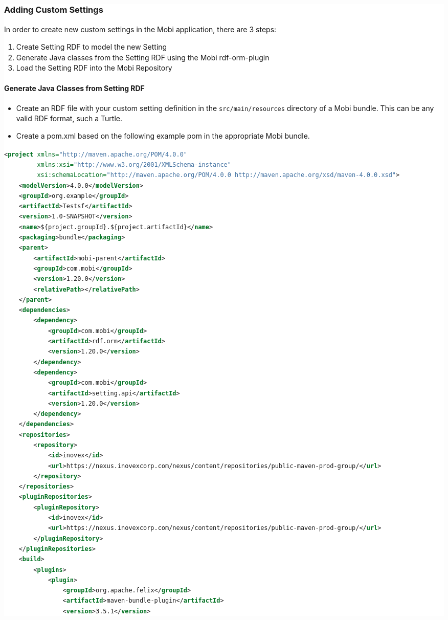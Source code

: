 ### Adding Custom Settings

In order to create new custom settings in the Mobi application, there are 3 steps:

1. Create Setting RDF to model the new Setting
2. Generate Java classes from the Setting RDF using the Mobi rdf-orm-plugin
3. Load the Setting RDF into the Mobi Repository

#### Generate Java Classes from Setting RDF

* Create an RDF file with your custom setting definition in the `src/main/resources` directory of a Mobi bundle.
This can be any valid RDF format, such a Turtle.

* Create a pom.xml based on the following example pom in the appropriate Mobi bundle.

```xml
<project xmlns="http://maven.apache.org/POM/4.0.0"
         xmlns:xsi="http://www.w3.org/2001/XMLSchema-instance"
         xsi:schemaLocation="http://maven.apache.org/POM/4.0.0 http://maven.apache.org/xsd/maven-4.0.0.xsd">
    <modelVersion>4.0.0</modelVersion>
    <groupId>org.example</groupId>
    <artifactId>Testsf</artifactId>
    <version>1.0-SNAPSHOT</version>
    <name>${project.groupId}.${project.artifactId}</name>
    <packaging>bundle</packaging>
    <parent>
        <artifactId>mobi-parent</artifactId>
        <groupId>com.mobi</groupId>
        <version>1.20.0</version>
        <relativePath></relativePath>
    </parent>
    <dependencies>
        <dependency>
            <groupId>com.mobi</groupId>
            <artifactId>rdf.orm</artifactId>
            <version>1.20.0</version>
        </dependency>
        <dependency>
            <groupId>com.mobi</groupId>
            <artifactId>setting.api</artifactId>
            <version>1.20.0</version>
        </dependency>
    </dependencies>
    <repositories>
        <repository>
            <id>inovex</id>
            <url>https://nexus.inovexcorp.com/nexus/content/repositories/public-maven-prod-group/</url>
        </repository>
    </repositories>
    <pluginRepositories>
        <pluginRepository>
            <id>inovex</id>
            <url>https://nexus.inovexcorp.com/nexus/content/repositories/public-maven-prod-group/</url>
        </pluginRepository>
    </pluginRepositories>
    <build>
        <plugins>
            <plugin>
                <groupId>org.apache.felix</groupId>
                <artifactId>maven-bundle-plugin</artifactId>
                <version>3.5.1</version>
```